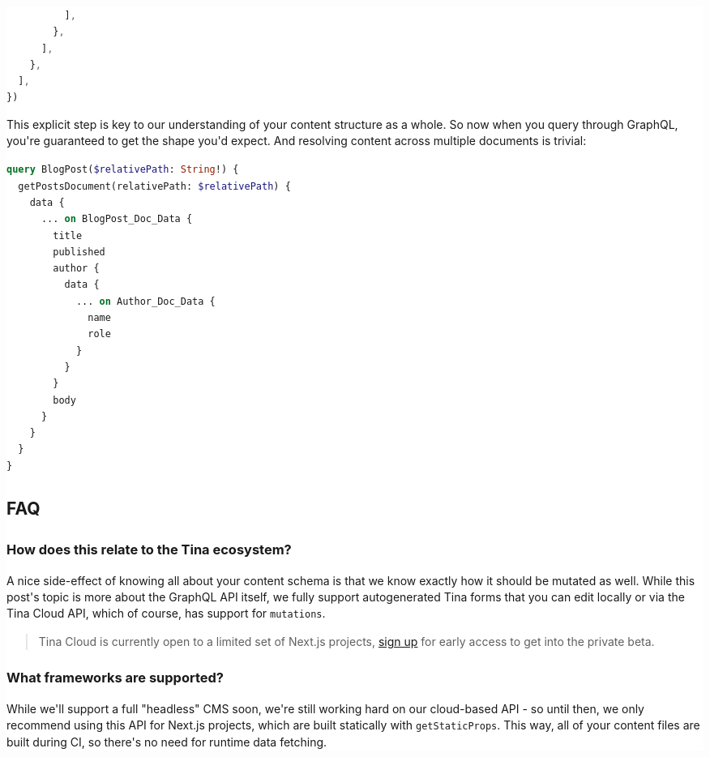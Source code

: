 ```ts
          ],
        },
      ],
    },
  ],
})
```

This explicit step is key to our understanding of your content structure as a whole. So now when you query through GraphQL, you're guaranteed to get the shape you'd expect. And resolving content across multiple documents is trivial:

```graphql
query BlogPost($relativePath: String!) {
  getPostsDocument(relativePath: $relativePath) {
    data {
      ... on BlogPost_Doc_Data {
        title
        published
        author {
          data {
            ... on Author_Doc_Data {
              name
              role
            }
          }
        }
        body
      }
    }
  }
}
```

## FAQ

### How does this relate to the Tina ecosystem?

A nice side-effect of knowing all about your content schema is that we know exactly how it should be mutated as well. While this post's topic is more about the GraphQL API itself, we fully support autogenerated Tina forms that you can edit locally or via the Tina Cloud API, which of course, has support for `mutations`.

> Tina Cloud is currently open to a limited set of Next.js projects, [sign up](https://tina.io/early-access/) for early access to get into the private beta.

### What frameworks are supported?

While we'll support a full "headless" CMS soon, we're still working hard on our cloud-based API - so until then, we only recommend using this API for Next.js projects, which are built statically with `getStaticProps`. This way, all of your content files are built during CI, so there's no need for runtime data fetching.
